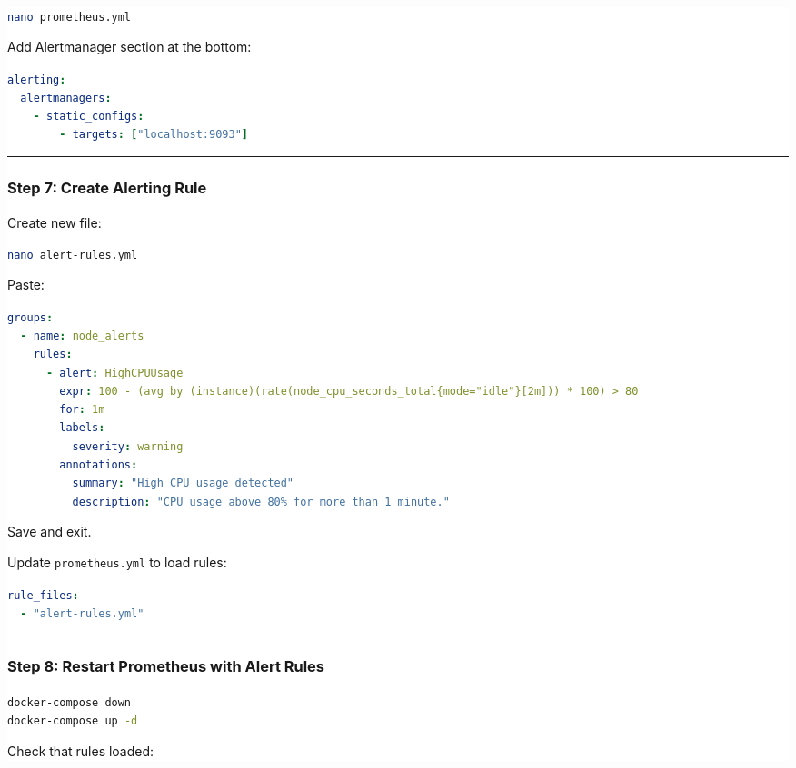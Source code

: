 ```bash
nano prometheus.yml
```

Add Alertmanager section at the bottom:

```yaml
alerting:
  alertmanagers:
    - static_configs:
        - targets: ["localhost:9093"]
```

---

### Step 7: Create Alerting Rule

Create new file:

```bash
nano alert-rules.yml
```

Paste:

```yaml
groups:
  - name: node_alerts
    rules:
      - alert: HighCPUUsage
        expr: 100 - (avg by (instance)(rate(node_cpu_seconds_total{mode="idle"}[2m])) * 100) > 80
        for: 1m
        labels:
          severity: warning
        annotations:
          summary: "High CPU usage detected"
          description: "CPU usage above 80% for more than 1 minute."
```

Save and exit.

Update `prometheus.yml` to load rules:

```yaml
rule_files:
  - "alert-rules.yml"
```

---

### Step 8: Restart Prometheus with Alert Rules

```bash
docker-compose down
docker-compose up -d
```

Check that rules loaded:
